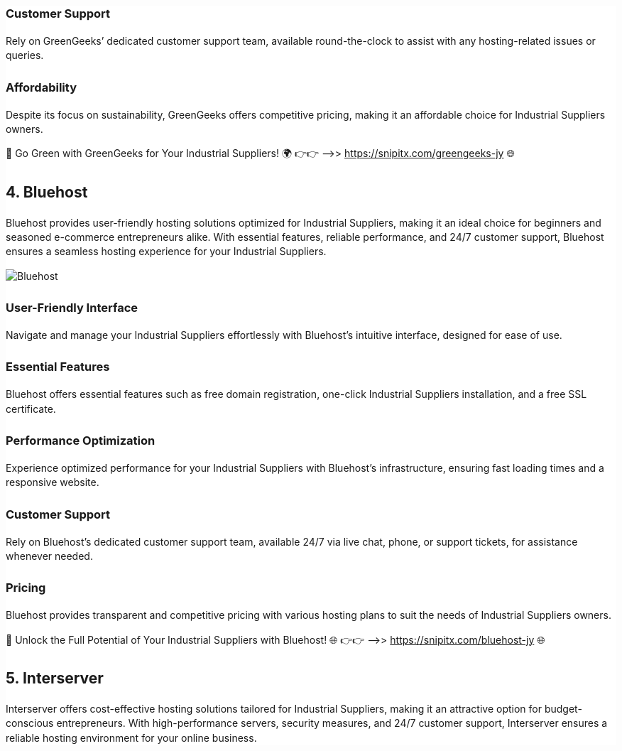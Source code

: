 ### Customer Support
Rely on GreenGeeks’ dedicated customer support team, available round-the-clock to assist with any hosting-related issues or queries.

### Affordability
Despite its focus on sustainability, GreenGeeks offers competitive pricing, making it an affordable choice for Industrial Suppliers owners.

🌿 Go Green with GreenGeeks for Your Industrial Suppliers! 🌍
👉👉 -->> https://snipitx.com/greengeeks-jy 🌐

## 4. Bluehost

Bluehost provides user-friendly hosting solutions optimized for Industrial Suppliers, making it an ideal choice for beginners and seasoned e-commerce entrepreneurs alike. With essential features, reliable performance, and 24/7 customer support, Bluehost ensures a seamless hosting experience for your Industrial Suppliers.

![Bluehost](https://i.imgur.com/PasFF9E.jpeg "Bluehost Hosting")

### User-Friendly Interface
Navigate and manage your Industrial Suppliers effortlessly with Bluehost’s intuitive interface, designed for ease of use.

### Essential Features
Bluehost offers essential features such as free domain registration, one-click Industrial Suppliers installation, and a free SSL certificate.

### Performance Optimization
Experience optimized performance for your Industrial Suppliers with Bluehost’s infrastructure, ensuring fast loading times and a responsive website.

### Customer Support
Rely on Bluehost’s dedicated customer support team, available 24/7 via live chat, phone, or support tickets, for assistance whenever needed.

### Pricing
Bluehost provides transparent and competitive pricing with various hosting plans to suit the needs of Industrial Suppliers owners.

🚀 Unlock the Full Potential of Your Industrial Suppliers with Bluehost! 🌐
👉👉 -->> https://snipitx.com/bluehost-jy 🌐

## 5. Interserver

Interserver offers cost-effective hosting solutions tailored for Industrial Suppliers, making it an attractive option for budget-conscious entrepreneurs. With high-performance servers, security measures, and 24/7 customer support, Interserver ensures a reliable hosting environment for your online business.
